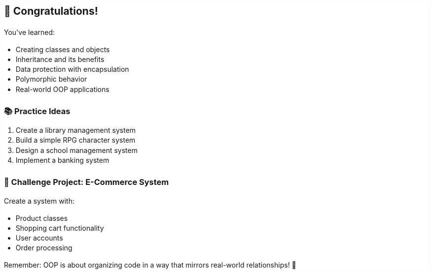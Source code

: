 
## 🎉 Congratulations!

You've learned:
- Creating classes and objects
- Inheritance and its benefits
- Data protection with encapsulation
- Polymorphic behavior
- Real-world OOP applications

### 📚 Practice Ideas
1. Create a library management system
2. Build a simple RPG character system
3. Design a school management system
4. Implement a banking system

### 🎯 Challenge Project: E-Commerce System
Create a system with:
- Product classes
- Shopping cart functionality
- User accounts
- Order processing

Remember: OOP is about organizing code in a way that mirrors real-world relationships! 🚀
